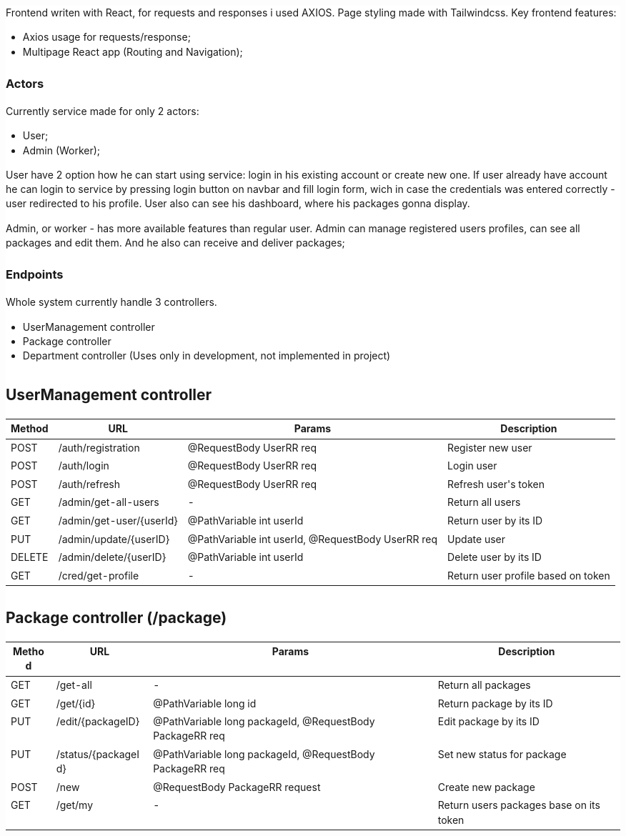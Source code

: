 Frontend writen with React, for requests and responses i used AXIOS. Page styling made with Tailwindcss.
Key frontend features:
- Axios usage for requests/response;
- Multipage React app (Routing and Navigation);

### Actors

Currently service made for only 2 actors:
- User;
- Admin (Worker);

User have 2 option how he can start using service: login in his existing account or create new one. If user already have account he can login to service by pressing login button on navbar and fill login form, wich in case the credentials was entered correctly - user redirected to his profile. User also can see his dashboard, where his packages gonna display.

Admin, or worker - has more available features than regular user.
Admin can manage registered users profiles, can see all packages and edit them. And he also can receive and deliver packages;

### Endpoints

Whole system currently handle 3 controllers.
- UserManagement controller
- Package controller
- Department controller (Uses only in development, not implemented in project)

## UserManagement controller
| Method  | URL | Params | Description |
| ---- | ------------- |-------------|-|
| POST  | /auth/registration  | @RequestBody UserRR req | Register new user 
|POST| /auth/login | @RequestBody UserRR req| Login user
|POST|/auth/refresh|@RequestBody UserRR req| Refresh user's token
|GET|/admin/get-all-users| - | Return all users
|GET|/admin/get-user/{userId}|@PathVariable int userId| Return user by its ID
|PUT|/admin/update/{userID}|@PathVariable int userId, @RequestBody UserRR req| Update user
|DELETE|/admin/delete/{userID}|@PathVariable int userId|Delete user by its ID
|GET|/cred/get-profile| - |Return user profile based on token |

## Package controller (/package)
| Method  | URL | Params | Description |
|-|-|-|-|
|GET|/get-all|-|Return all packages
|GET|/get/{id}|@PathVariable long id|Return package by its ID
|PUT|/edit/{packageID}|@PathVariable long packageId, @RequestBody PackageRR req| Edit package by its ID
|PUT|/status/{packageId}|@PathVariable long packageId, @RequestBody PackageRR req|Set new status for package
|POST|/new|@RequestBody PackageRR request|Create new package
|GET|/get/my|-|Return users packages base on its token
